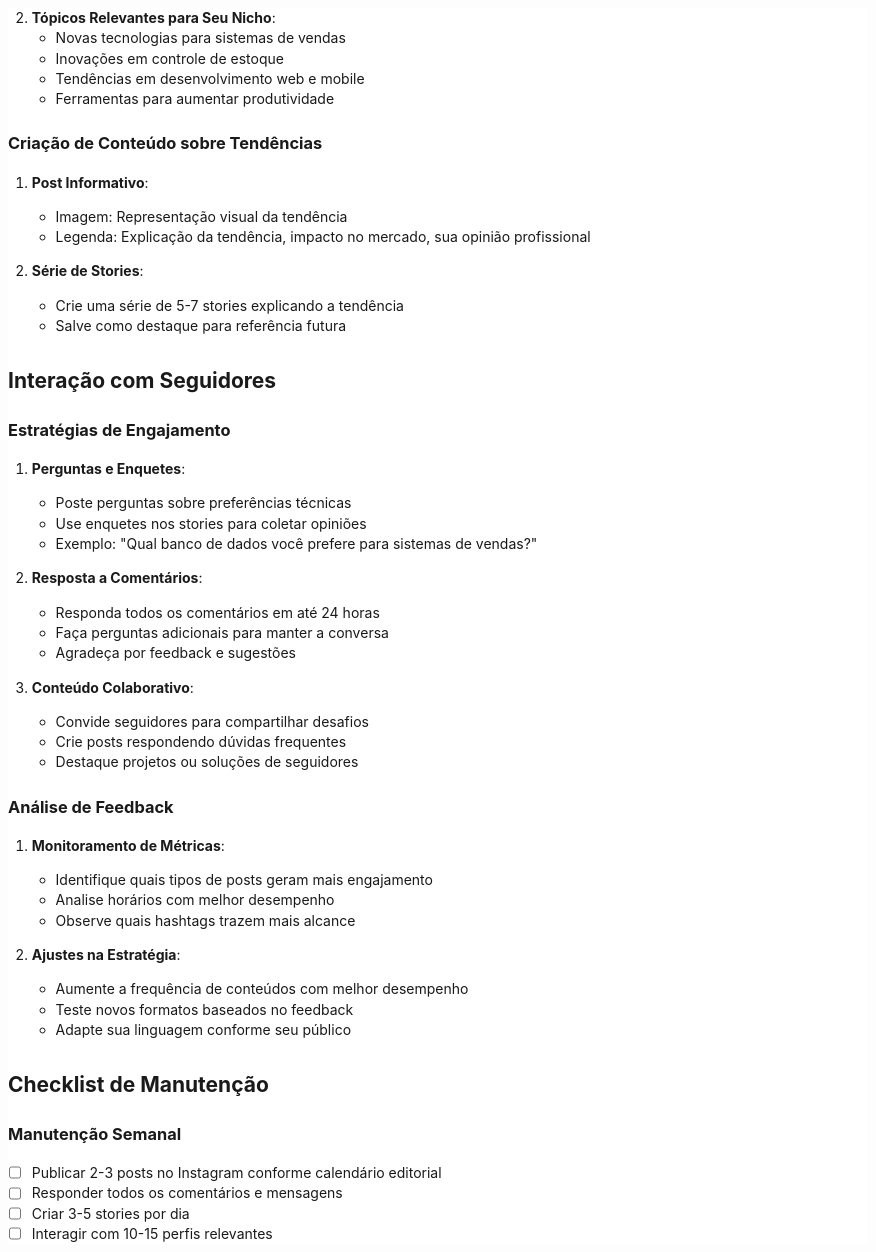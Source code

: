 2. **Tópicos Relevantes para Seu Nicho**:
   - Novas tecnologias para sistemas de vendas
   - Inovações em controle de estoque
   - Tendências em desenvolvimento web e mobile
   - Ferramentas para aumentar produtividade

### Criação de Conteúdo sobre Tendências

1. **Post Informativo**:
   - Imagem: Representação visual da tendência
   - Legenda: Explicação da tendência, impacto no mercado, sua opinião profissional

2. **Série de Stories**:
   - Crie uma série de 5-7 stories explicando a tendência
   - Salve como destaque para referência futura

## Interação com Seguidores

### Estratégias de Engajamento

1. **Perguntas e Enquetes**:
   - Poste perguntas sobre preferências técnicas
   - Use enquetes nos stories para coletar opiniões
   - Exemplo: "Qual banco de dados você prefere para sistemas de vendas?"

2. **Resposta a Comentários**:
   - Responda todos os comentários em até 24 horas
   - Faça perguntas adicionais para manter a conversa
   - Agradeça por feedback e sugestões

3. **Conteúdo Colaborativo**:
   - Convide seguidores para compartilhar desafios
   - Crie posts respondendo dúvidas frequentes
   - Destaque projetos ou soluções de seguidores

### Análise de Feedback

1. **Monitoramento de Métricas**:
   - Identifique quais tipos de posts geram mais engajamento
   - Analise horários com melhor desempenho
   - Observe quais hashtags trazem mais alcance

2. **Ajustes na Estratégia**:
   - Aumente a frequência de conteúdos com melhor desempenho
   - Teste novos formatos baseados no feedback
   - Adapte sua linguagem conforme seu público

## Checklist de Manutenção

### Manutenção Semanal
- [ ] Publicar 2-3 posts no Instagram conforme calendário editorial
- [ ] Responder todos os comentários e mensagens
- [ ] Criar 3-5 stories por dia
- [ ] Interagir com 10-15 perfis relevantes
